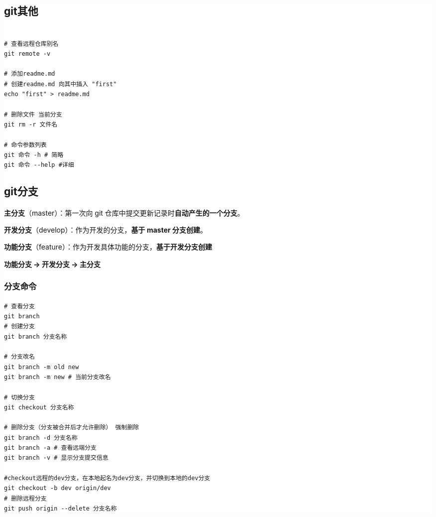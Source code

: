 ## git其他

```shell

# 查看远程仓库别名
git remote -v

# 添加readme.md
# 创建readme.md 向其中插入 "first"
echo "first" > readme.md

# 删除文件 当前分支
git rm -r 文件名

# 命令参数列表
git 命令 -h # 简略
git 命令 --help #详细
```

##  git分支

**主分支**（master）：第一次向 git 仓库中提交更新记录时**自动产生的一个分支**。

**开发分支**（develop）：作为开发的分支，**基于 master 分支创建**。

**功能分支**（feature）：作为开发具体功能的分支，**基于开发分支创建**

**功能分支 -> 开发分支 -> 主分支**

### 分支命令

 ```shell
# 查看分支
git branch 
# 创建分支
git branch 分支名称

# 分支改名
git branch -m old new
git branch -m new # 当前分支改名

# 切换分支
git checkout 分支名称

# 删除分支（分支被合并后才允许删除） 强制删除
git branch -d 分支名称
git branch -a # 查看远端分支
git branch -v # 显示分支提交信息

#checkout远程的dev分支，在本地起名为dev分支，并切换到本地的dev分支
git checkout -b dev origin/dev
# 删除远程分支
git push origin --delete 分支名称
 ```
